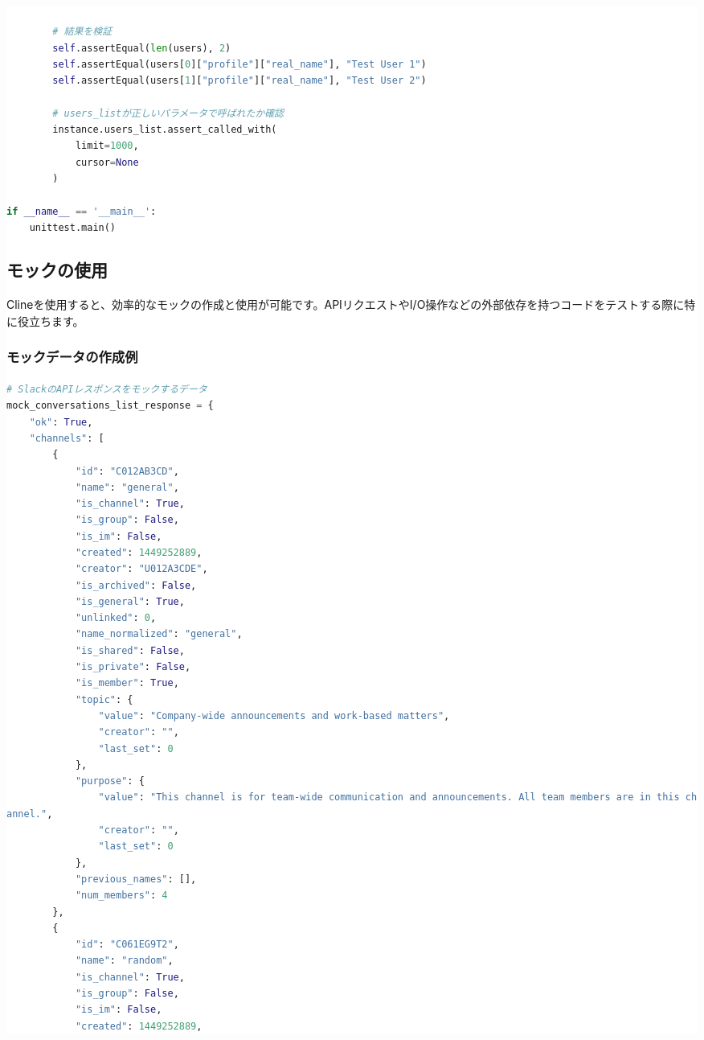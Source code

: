 ```python
        
        # 結果を検証
        self.assertEqual(len(users), 2)
        self.assertEqual(users[0]["profile"]["real_name"], "Test User 1")
        self.assertEqual(users[1]["profile"]["real_name"], "Test User 2")
        
        # users_listが正しいパラメータで呼ばれたか確認
        instance.users_list.assert_called_with(
            limit=1000,
            cursor=None
        )

if __name__ == '__main__':
    unittest.main()
```

## モックの使用

Clineを使用すると、効率的なモックの作成と使用が可能です。APIリクエストやI/O操作などの外部依存を持つコードをテストする際に特に役立ちます。

### モックデータの作成例

```python
# SlackのAPIレスポンスをモックするデータ
mock_conversations_list_response = {
    "ok": True,
    "channels": [
        {
            "id": "C012AB3CD",
            "name": "general",
            "is_channel": True,
            "is_group": False,
            "is_im": False,
            "created": 1449252889,
            "creator": "U012A3CDE",
            "is_archived": False,
            "is_general": True,
            "unlinked": 0,
            "name_normalized": "general",
            "is_shared": False,
            "is_private": False,
            "is_member": True,
            "topic": {
                "value": "Company-wide announcements and work-based matters",
                "creator": "",
                "last_set": 0
            },
            "purpose": {
                "value": "This channel is for team-wide communication and announcements. All team members are in this channel.",
                "creator": "",
                "last_set": 0
            },
            "previous_names": [],
            "num_members": 4
        },
        {
            "id": "C061EG9T2",
            "name": "random",
            "is_channel": True,
            "is_group": False,
            "is_im": False,
            "created": 1449252889,
```